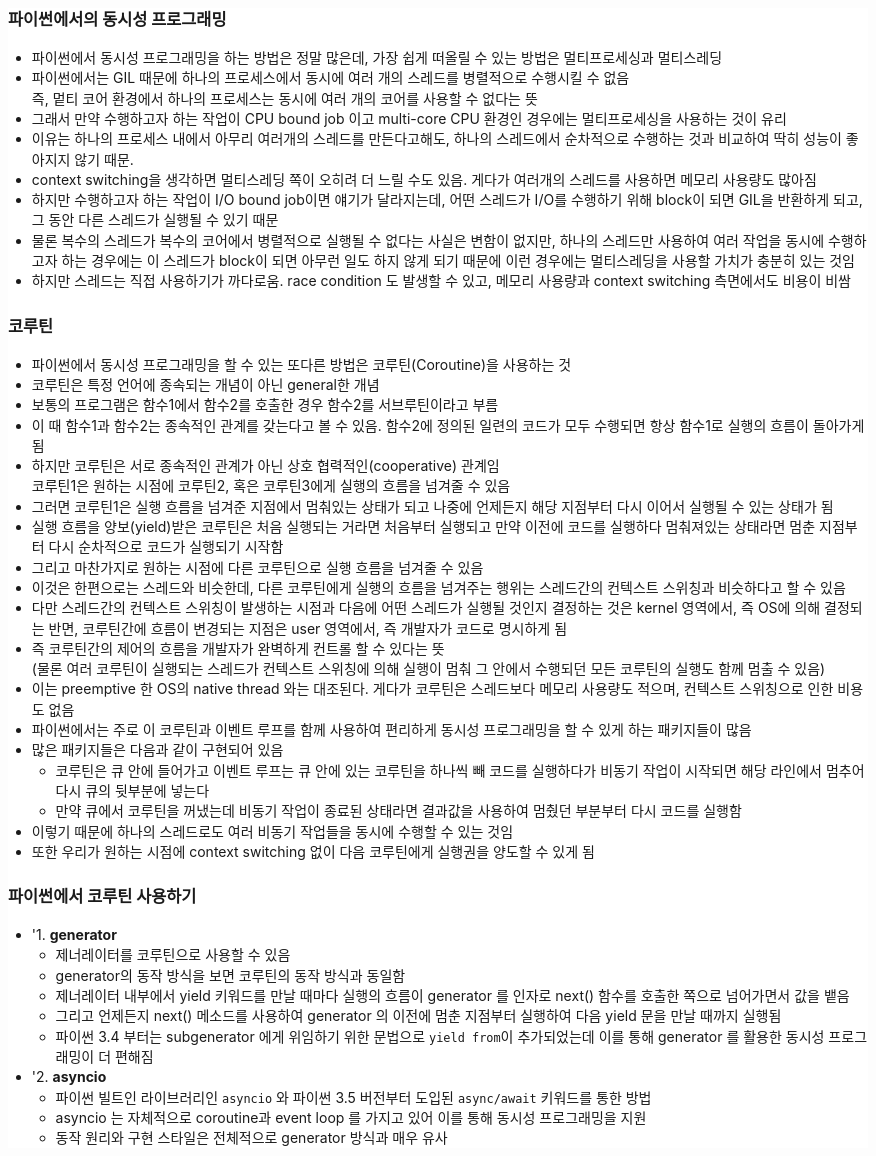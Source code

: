 ### 파이썬에서의 동시성 프로그래밍
- 파이썬에서 동시성 프로그래밍을 하는 방법은 정말 많은데, 가장 쉽게 떠올릴 수 있는 방법은 멀티프로세싱과 멀티스레딩
- 파이썬에서는 GIL 때문에 하나의 프로세스에서 동시에 여러 개의 스레드를 병렬적으로 수행시킬 수 없음  
  즉, 멑티 코어 환경에서 하나의 프로세스는 동시에 여러 개의 코어를 사용할 수 없다는 뜻
- 그래서 만약 수행하고자 하는 작업이 CPU bound job 이고 multi-core CPU 환경인 경우에는 멀티프로세싱을 사용하는 것이 유리
- 이유는 하나의 프로세스 내에서 아무리 여러개의 스레드를 만든다고해도, 하나의 스레드에서 순차적으로 수행하는 것과 비교하여 딱히 성능이 좋아지지 않기 때문. 
- context switching을 생각하면 멀티스레딩 쪽이 오히려 더 느릴 수도 있음. 게다가 여러개의 스레드를 사용하면 메모리 사용량도 많아짐
- 하지만 수행하고자 하는 작업이 I/O bound job이면 얘기가 달라지는데, 어떤 스레드가 I/O를 수행하기 위해 block이 되면 GIL을 반환하게 되고, 그 동안 다른 스레드가 실행될 수 있기 때문
- 물론 복수의 스레드가 복수의 코어에서 병렬적으로 실행될 수 없다는 사실은 변함이 없지만, 하나의 스레드만 사용하여 여러 작업을 동시에 수행하고자 하는 경우에는 이 스레드가 block이 되면 아무런 일도 하지 않게 되기 때문에 이런 경우에는 멀티스레딩을 사용할 가치가 충분히 있는 것임
- 하지만 스레드는 직접 사용하기가 까다로움. race condition 도 발생할 수 있고, 메모리 사용량과 context switching 측면에서도 비용이 비쌈

### 코루틴
- 파이썬에서 동시성 프로그래밍을 할 수 있는 또다른 방법은 코루틴(Coroutine)을 사용하는 것
- 코루틴은 특정 언어에 종속되는 개념이 아닌 general한 개념
- 보통의 프로그램은 함수1에서 함수2를 호출한 경우 함수2를 서브루틴이라고 부름
- 이 때 함수1과 함수2는 종속적인 관계를 갖는다고 볼 수 있음. 함수2에 정의된 일련의 코드가 모두 수행되면 항상 함수1로 실행의 흐름이 돌아가게 됨
- 하지만 코루틴은 서로 종속적인 관계가 아닌 상호 협력적인(cooperative) 관계임  
  코루틴1은 원하는 시점에 코루틴2, 혹은 코루틴3에게 실행의 흐름을 넘겨줄 수 있음
- 그러면 코루틴1은 실행 흐름을 넘겨준 지점에서 멈춰있는 상태가 되고 나중에 언제든지 해당 지점부터 다시 이어서 실행될 수 있는 상태가 됨
- 실행 흐름을 양보(yield)받은 코루틴은 처음 실행되는 거라면 처음부터 실행되고 만약 이전에 코드를 실행하다 멈춰져있는 상태라면 멈춘 지점부터 다시 순차적으로 코드가 실행되기 시작함
- 그리고 마찬가지로 원하는 시점에 다른 코루틴으로 실행 흐름을 넘겨줄 수 있음
- 이것은 한편으로는 스레드와 비슷한데, 다른 코루틴에게 실행의 흐름을 넘겨주는 행위는 스레드간의 컨텍스트 스위칭과 비슷하다고 할 수 있음
- 다만 스레드간의 컨텍스트 스위칭이 발생하는 시점과 다음에 어떤 스레드가 실행될 것인지 결정하는 것은 kernel 영역에서, 즉 OS에 의해 결정되는 반면, 코루틴간에 흐름이 변경되는 지점은 user 영역에서, 즉 개발자가 코드로 명시하게 됨
- 즉 코루틴간의 제어의 흐름을 개발자가 완벽하게 컨트롤 할 수 있다는 뜻  
  (물론 여러 코루틴이 실행되는 스레드가 컨텍스트 스위칭에 의해 실행이 멈춰 그 안에서 수행되던 모든 코루틴의 실행도 함께 멈출 수 있음)
- 이는 preemptive 한 OS의 native thread 와는 대조된다. 게다가 코루틴은 스레드보다 메모리 사용량도 적으며, 컨텍스트 스위칭으로 인한 비용도 없음
- 파이썬에서는 주로 이 코루틴과 이벤트 루프를 함께 사용하여 편리하게 동시성 프로그래밍을 할 수 있게 하는 패키지들이 많음
- 많은 패키지들은 다음과 같이 구현되어 있음
  - 코루틴은 큐 안에 들어가고 이벤트 루프는 큐 안에 있는 코루틴을 하나씩 빼 코드를 실행하다가 비동기 작업이 시작되면 해당 라인에서 멈추어 다시 큐의 뒷부분에 넣는다
  - 만약 큐에서 코루틴을 꺼냈는데 비동기 작업이 종료된 상태라면 결과값을 사용하여 멈췄던 부분부터 다시 코드를 실행함
- 이렇기 때문에 하나의 스레드로도 여러 비동기 작업들을 동시에 수행할 수 있는 것임
- 또한 우리가 원하는 시점에 context switching 없이 다음 코루틴에게 실행권을 양도할 수 있게 됨

### 파이썬에서 코루틴 사용하기
- '1. <b>generator</b>
  - 제너레이터를 코루틴으로 사용할 수 있음
  - generator의 동작 방식을 보면 코루틴의 동작 방식과 동일함
  - 제너레이터 내부에서 yield 키워드를 만날 때마다 실행의 흐름이 generator 를 인자로 next() 함수를 호출한 쪽으로 넘어가면서 값을 뱉음
  - 그리고 언제든지 next() 메소드를 사용하여 generator 의 이전에 멈춘 지점부터 실행하여 다음 yield 문을 만날 때까지 실행됨
  - 파이썬 3.4 부터는 subgenerator 에게 위임하기 위한 문법으로 `yield from`이 추가되었는데 이를 통해 generator 를 활용한 동시성 프로그래밍이 더 편해짐 
- '2. <b>asyncio</b>
  - 파이썬 빌트인 라이브러리인 `asyncio` 와 파이썬 3.5 버전부터 도입된 `async/await` 키워드를 통한 방법 
  - asyncio 는 자체적으로 coroutine과 event loop 를 가지고 있어 이를 통해 동시성 프로그래밍을 지원
  - 동작 원리와 구현 스타일은 전체적으로 generator 방식과 매우 유사
